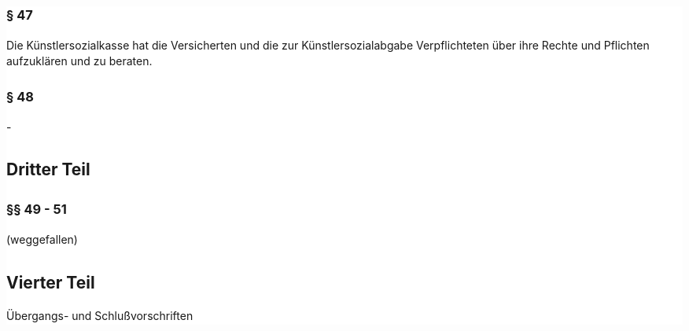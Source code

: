 ### § 47  

<div>

<div class="jnhtml">

<div>

<div class="jurAbsatz">

Die Künstlersozialkasse hat die Versicherten und die zur
Künstlersozialabgabe Verpflichteten über ihre Rechte und Pflichten
aufzuklären und zu beraten.

</div>

</div>

</div>

</div>

<span id="BJNR007050981BJNE007501308.html"></span>

### § 48  

<div>

<div class="jnhtml">

<div>

<div class="jurAbsatz">

\-

</div>

</div>

</div>

</div>

<span id="BJNR007050981BJNG002601308.html"></span>

## Dritter Teil  

<span id="BJNR007050981BJNE010300308.html"></span>

### §§ 49 - 51  
(weggefallen)

<span id="BJNR007050981BJNG002700311.html"></span>

## Vierter Teil  
Übergangs- und Schlußvorschriften

<span id="BJNR007050981BJNE007603119.html"></span>
